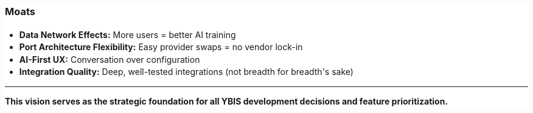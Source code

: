 ### **Moats**
- **Data Network Effects:** More users = better AI training
- **Port Architecture Flexibility:** Easy provider swaps = no vendor lock-in
- **AI-First UX:** Conversation over configuration
- **Integration Quality:** Deep, well-tested integrations (not breadth for breadth's sake)

---

**This vision serves as the strategic foundation for all YBIS development decisions and feature prioritization.**